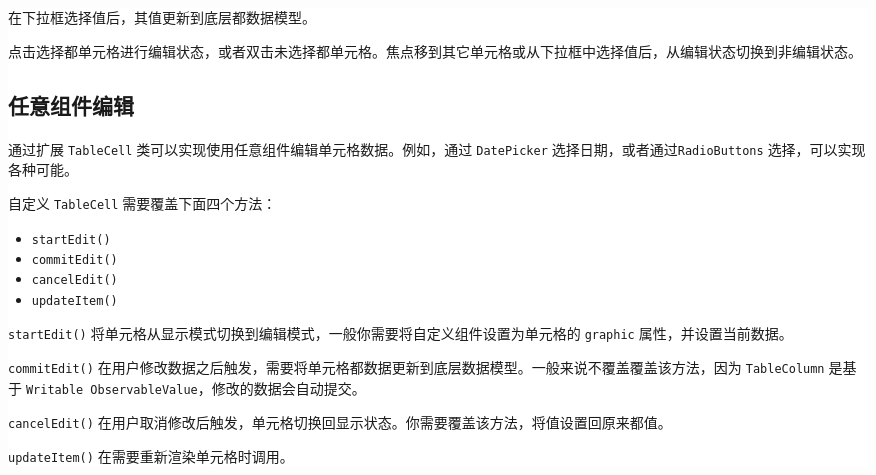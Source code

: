 在下拉框选择值后，其值更新到底层都数据模型。

点击选择都单元格进行编辑状态，或者双击未选择都单元格。焦点移到其它单元格或从下拉框中选择值后，从编辑状态切换到非编辑状态。

## 任意组件编辑 
通过扩展 `TableCell` 类可以实现使用任意组件编辑单元格数据。例如，通过 `DatePicker` 选择日期，或者通过`RadioButtons` 选择，可以实现各种可能。

自定义 `TableCell` 需要覆盖下面四个方法：
- `startEdit()`
- `commitEdit()`
- `cancelEdit()`
- `updateItem()`


`startEdit()` 将单元格从显示模式切换到编辑模式，一般你需要将自定义组件设置为单元格的 `graphic` 属性，并设置当前数据。

`commitEdit()` 在用户修改数据之后触发，需要将单元格都数据更新到底层数据模型。一般来说不覆盖覆盖该方法，因为 `TableColumn` 是基于 `Writable ObservableValue`，修改的数据会自动提交。

`cancelEdit()` 在用户取消修改后触发，单元格切换回显示状态。你需要覆盖该方法，将值设置回原来都值。

`updateItem()` 在需要重新渲染单元格时调用。
